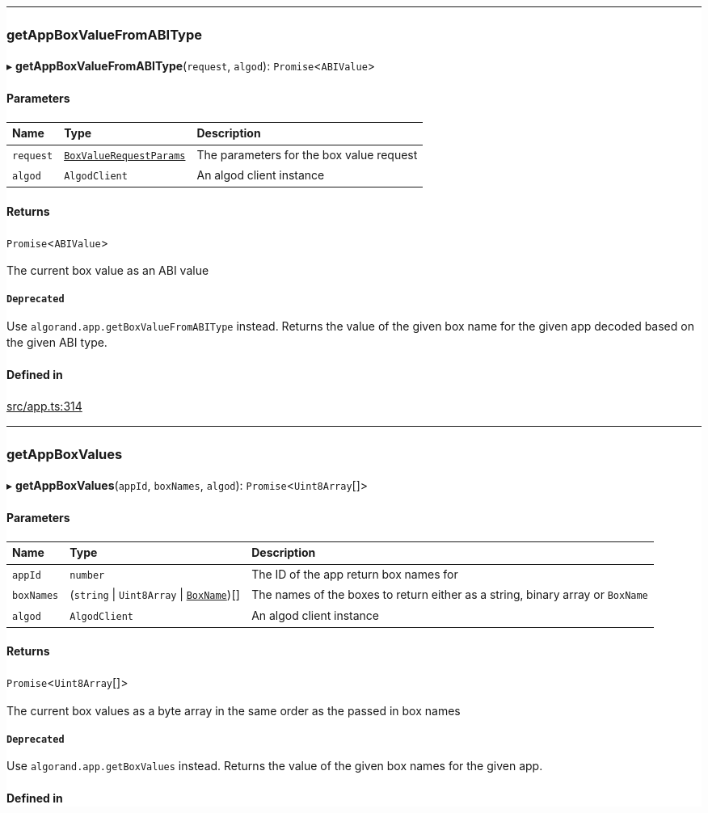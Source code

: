 ___

### getAppBoxValueFromABIType

▸ **getAppBoxValueFromABIType**(`request`, `algod`): `Promise`\<`ABIValue`\>

#### Parameters

| Name | Type | Description |
| :------ | :------ | :------ |
| `request` | [`BoxValueRequestParams`](../interfaces/types_app.BoxValueRequestParams.md) | The parameters for the box value request |
| `algod` | `AlgodClient` | An algod client instance |

#### Returns

`Promise`\<`ABIValue`\>

The current box value as an ABI value

**`Deprecated`**

Use `algorand.app.getBoxValueFromABIType` instead.
Returns the value of the given box name for the given app decoded based on the given ABI type.

#### Defined in

[src/app.ts:314](https://github.com/algorandfoundation/algokit-utils-ts/blob/main/src/app.ts#L314)

___

### getAppBoxValues

▸ **getAppBoxValues**(`appId`, `boxNames`, `algod`): `Promise`\<`Uint8Array`[]\>

#### Parameters

| Name | Type | Description |
| :------ | :------ | :------ |
| `appId` | `number` | The ID of the app return box names for |
| `boxNames` | (`string` \| `Uint8Array` \| [`BoxName`](../interfaces/types_app.BoxName.md))[] | The names of the boxes to return either as a string, binary array or `BoxName` |
| `algod` | `AlgodClient` | An algod client instance |

#### Returns

`Promise`\<`Uint8Array`[]\>

The current box values as a byte array in the same order as the passed in box names

**`Deprecated`**

Use `algorand.app.getBoxValues` instead.
Returns the value of the given box names for the given app.

#### Defined in

